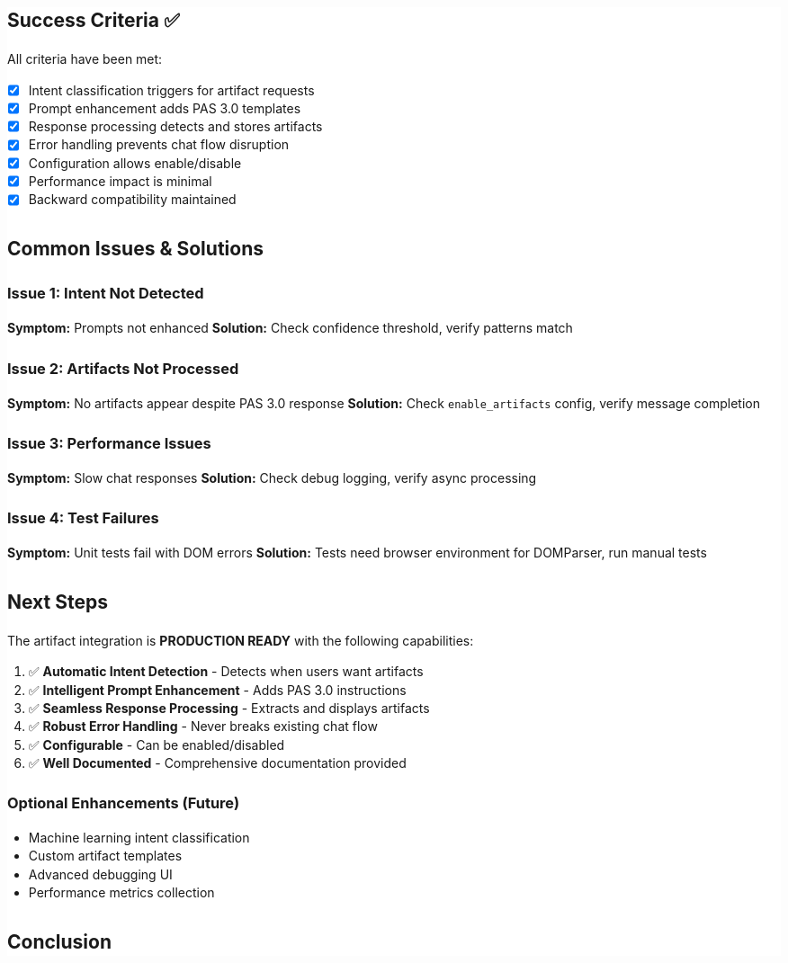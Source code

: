 ## Success Criteria ✅

All criteria have been met:

- [x] Intent classification triggers for artifact requests
- [x] Prompt enhancement adds PAS 3.0 templates
- [x] Response processing detects and stores artifacts
- [x] Error handling prevents chat flow disruption
- [x] Configuration allows enable/disable
- [x] Performance impact is minimal
- [x] Backward compatibility maintained

## Common Issues & Solutions

### Issue 1: Intent Not Detected
**Symptom:** Prompts not enhanced
**Solution:** Check confidence threshold, verify patterns match

### Issue 2: Artifacts Not Processed
**Symptom:** No artifacts appear despite PAS 3.0 response
**Solution:** Check `enable_artifacts` config, verify message completion

### Issue 3: Performance Issues
**Symptom:** Slow chat responses
**Solution:** Check debug logging, verify async processing

### Issue 4: Test Failures
**Symptom:** Unit tests fail with DOM errors
**Solution:** Tests need browser environment for DOMParser, run manual tests

## Next Steps

The artifact integration is **PRODUCTION READY** with the following capabilities:

1. ✅ **Automatic Intent Detection** - Detects when users want artifacts
2. ✅ **Intelligent Prompt Enhancement** - Adds PAS 3.0 instructions
3. ✅ **Seamless Response Processing** - Extracts and displays artifacts
4. ✅ **Robust Error Handling** - Never breaks existing chat flow
5. ✅ **Configurable** - Can be enabled/disabled
6. ✅ **Well Documented** - Comprehensive documentation provided

### Optional Enhancements (Future)
- Machine learning intent classification
- Custom artifact templates
- Advanced debugging UI
- Performance metrics collection

## Conclusion
